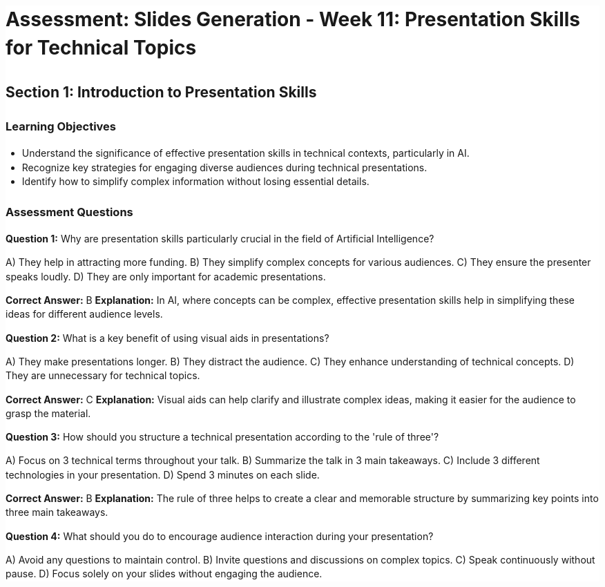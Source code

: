 # Assessment: Slides Generation - Week 11: Presentation Skills for Technical Topics

## Section 1: Introduction to Presentation Skills

### Learning Objectives
- Understand the significance of effective presentation skills in technical contexts, particularly in AI.
- Recognize key strategies for engaging diverse audiences during technical presentations.
- Identify how to simplify complex information without losing essential details.

### Assessment Questions

**Question 1:** Why are presentation skills particularly crucial in the field of Artificial Intelligence?

  A) They help in attracting more funding.
  B) They simplify complex concepts for various audiences.
  C) They ensure the presenter speaks loudly.
  D) They are only important for academic presentations.

**Correct Answer:** B
**Explanation:** In AI, where concepts can be complex, effective presentation skills help in simplifying these ideas for different audience levels.

**Question 2:** What is a key benefit of using visual aids in presentations?

  A) They make presentations longer.
  B) They distract the audience.
  C) They enhance understanding of technical concepts.
  D) They are unnecessary for technical topics.

**Correct Answer:** C
**Explanation:** Visual aids can help clarify and illustrate complex ideas, making it easier for the audience to grasp the material.

**Question 3:** How should you structure a technical presentation according to the 'rule of three'?

  A) Focus on 3 technical terms throughout your talk.
  B) Summarize the talk in 3 main takeaways.
  C) Include 3 different technologies in your presentation.
  D) Spend 3 minutes on each slide.

**Correct Answer:** B
**Explanation:** The rule of three helps to create a clear and memorable structure by summarizing key points into three main takeaways.

**Question 4:** What should you do to encourage audience interaction during your presentation?

  A) Avoid any questions to maintain control.
  B) Invite questions and discussions on complex topics.
  C) Speak continuously without pause.
  D) Focus solely on your slides without engaging the audience.

